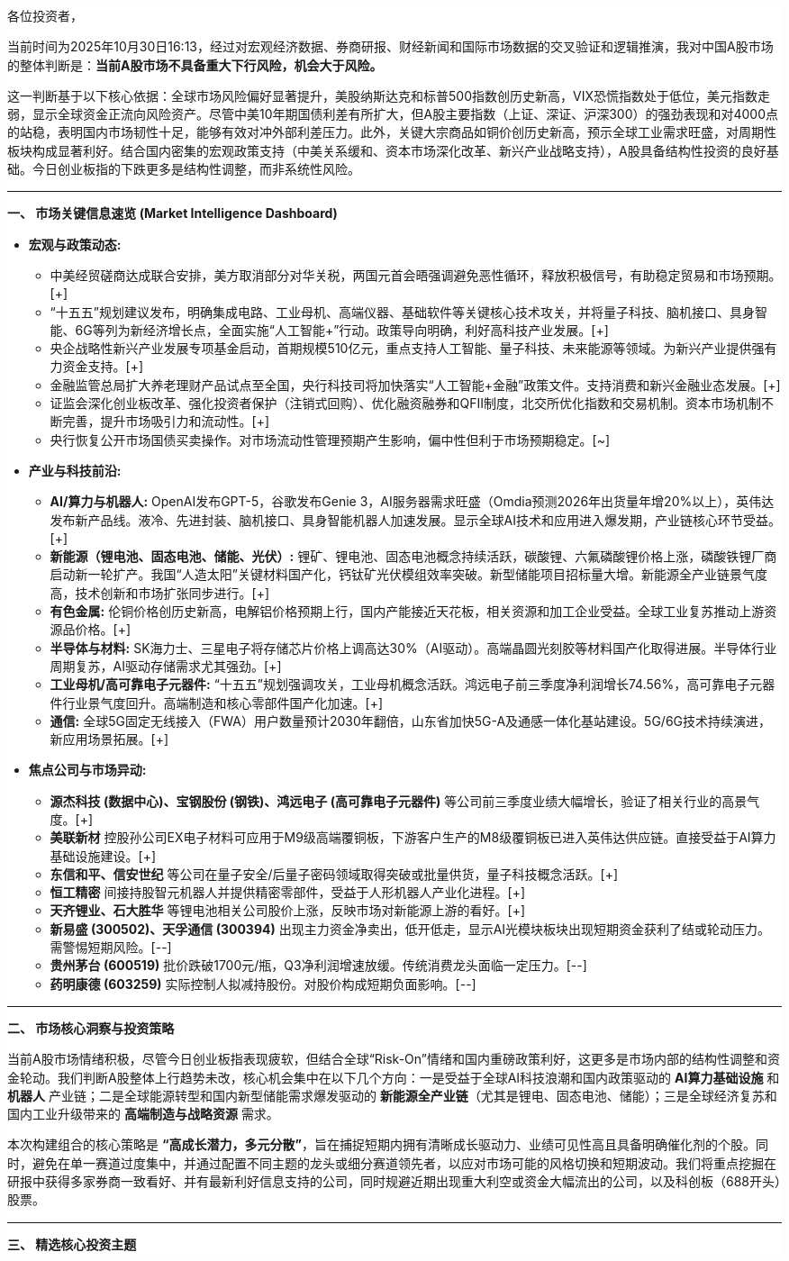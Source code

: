 各位投资者，

当前时间为2025年10月30日16:13，经过对宏观经济数据、券商研报、财经新闻和国际市场数据的交叉验证和逻辑推演，我对中国A股市场的整体判断是：**当前A股市场不具备重大下行风险，机会大于风险。**

这一判断基于以下核心依据：全球市场风险偏好显著提升，美股纳斯达克和标普500指数创历史新高，VIX恐慌指数处于低位，美元指数走弱，显示全球资金正流向风险资产。尽管中美10年期国债利差有所扩大，但A股主要指数（上证、深证、沪深300）的强劲表现和对4000点的站稳，表明国内市场韧性十足，能够有效对冲外部利差压力。此外，关键大宗商品如铜价创历史新高，预示全球工业需求旺盛，对周期性板块构成显著利好。结合国内密集的宏观政策支持（中美关系缓和、资本市场深化改革、新兴产业战略支持），A股具备结构性投资的良好基础。今日创业板指的下跌更多是结构性调整，而非系统性风险。

---

**一、 市场关键信息速览 (Market Intelligence Dashboard)**

*   **宏观与政策动态:**
    *   中美经贸磋商达成联合安排，美方取消部分对华关税，两国元首会晤强调避免恶性循环，释放积极信号，有助稳定贸易和市场预期。[+]
    *   “十五五”规划建议发布，明确集成电路、工业母机、高端仪器、基础软件等关键核心技术攻关，并将量子科技、脑机接口、具身智能、6G等列为新经济增长点，全面实施“人工智能+”行动。政策导向明确，利好高科技产业发展。[+]
    *   央企战略性新兴产业发展专项基金启动，首期规模510亿元，重点支持人工智能、量子科技、未来能源等领域。为新兴产业提供强有力资金支持。[+]
    *   金融监管总局扩大养老理财产品试点至全国，央行科技司将加快落实“人工智能+金融”政策文件。支持消费和新兴金融业态发展。[+]
    *   证监会深化创业板改革、强化投资者保护（注销式回购）、优化融资融券和QFII制度，北交所优化指数和交易机制。资本市场机制不断完善，提升市场吸引力和流动性。[+]
    *   央行恢复公开市场国债买卖操作。对市场流动性管理预期产生影响，偏中性但利于市场预期稳定。[~]

*   **产业与科技前沿:**
    *   **AI/算力与机器人:** OpenAI发布GPT-5，谷歌发布Genie 3，AI服务器需求旺盛（Omdia预测2026年出货量年增20%以上），英伟达发布新产品线。液冷、先进封装、脑机接口、具身智能机器人加速发展。显示全球AI技术和应用进入爆发期，产业链核心环节受益。[+]
    *   **新能源（锂电池、固态电池、储能、光伏）:** 锂矿、锂电池、固态电池概念持续活跃，碳酸锂、六氟磷酸锂价格上涨，磷酸铁锂厂商启动新一轮扩产。我国“人造太阳”关键材料国产化，钙钛矿光伏模组效率突破。新型储能项目招标量大增。新能源全产业链景气度高，技术创新和市场扩张同步进行。[+]
    *   **有色金属:** 伦铜价格创历史新高，电解铝价格预期上行，国内产能接近天花板，相关资源和加工企业受益。全球工业复苏推动上游资源品价格。[+]
    *   **半导体与材料:** SK海力士、三星电子将存储芯片价格上调高达30%（AI驱动）。高端晶圆光刻胶等材料国产化取得进展。半导体行业周期复苏，AI驱动存储需求尤其强劲。[+]
    *   **工业母机/高可靠电子元器件:** “十五五”规划强调攻关，工业母机概念活跃。鸿远电子前三季度净利润增长74.56%，高可靠电子元器件行业景气度回升。高端制造和核心零部件国产化加速。[+]
    *   **通信:** 全球5G固定无线接入（FWA）用户数量预计2030年翻倍，山东省加快5G-A及通感一体化基站建设。5G/6G技术持续演进，新应用场景拓展。[+]

*   **焦点公司与市场异动:**
    *   **源杰科技 (数据中心)、宝钢股份 (钢铁)、鸿远电子 (高可靠电子元器件)** 等公司前三季度业绩大幅增长，验证了相关行业的高景气度。[+]
    *   **美联新材** 控股孙公司EX电子材料可应用于M9级高端覆铜板，下游客户生产的M8级覆铜板已进入英伟达供应链。直接受益于AI算力基础设施建设。[+]
    *   **东信和平、信安世纪** 等公司在量子安全/后量子密码领域取得突破或批量供货，量子科技概念活跃。[+]
    *   **恒工精密** 间接持股智元机器人并提供精密零部件，受益于人形机器人产业化进程。[+]
    *   **天齐锂业、石大胜华** 等锂电池相关公司股价上涨，反映市场对新能源上游的看好。[+]
    *   **新易盛 (300502)、天孚通信 (300394)** 出现主力资金净卖出，低开低走，显示AI光模块板块出现短期资金获利了结或轮动压力。需警惕短期风险。[--]
    *   **贵州茅台 (600519)** 批价跌破1700元/瓶，Q3净利润增速放缓。传统消费龙头面临一定压力。[--]
    *   **药明康德 (603259)** 实际控制人拟减持股份。对股价构成短期负面影响。[--]

---

**二、 市场核心洞察与投资策略**

当前A股市场情绪积极，尽管今日创业板指表现疲软，但结合全球“Risk-On”情绪和国内重磅政策利好，这更多是市场内部的结构性调整和资金轮动。我们判断A股整体上行趋势未改，核心机会集中在以下几个方向：一是受益于全球AI科技浪潮和国内政策驱动的 **AI算力基础设施** 和 **机器人** 产业链；二是全球能源转型和国内新型储能需求爆发驱动的 **新能源全产业链**（尤其是锂电、固态电池、储能）；三是全球经济复苏和国内工业升级带来的 **高端制造与战略资源** 需求。

本次构建组合的核心策略是 **“高成长潜力，多元分散”**，旨在捕捉短期内拥有清晰成长驱动力、业绩可见性高且具备明确催化剂的个股。同时，避免在单一赛道过度集中，并通过配置不同主题的龙头或细分赛道领先者，以应对市场可能的风格切换和短期波动。我们将重点挖掘在研报中获得多家券商一致看好、并有最新利好信息支持的公司，同时规避近期出现重大利空或资金大幅流出的公司，以及科创板（688开头）股票。

---

**三、 精选核心投资主题**
